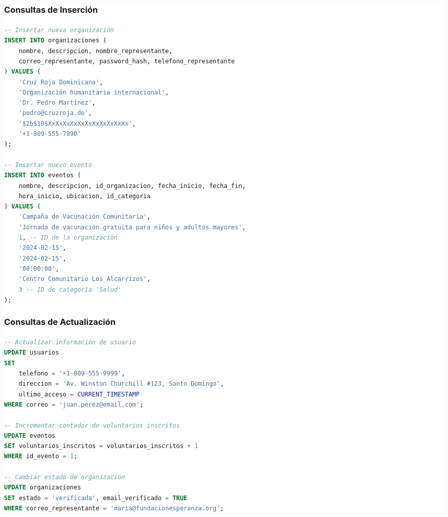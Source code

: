 ### Consultas de Inserción

```sql
-- Insertar nueva organización
INSERT INTO organizaciones (
    nombre, descripcion, nombre_representante, 
    correo_representante, password_hash, telefono_representante
) VALUES (
    'Cruz Roja Dominicana',
    'Organización humanitaria internacional',
    'Dr. Pedro Martínez',
    'pedro@cruzroja.do',
    '$2b$10$XxXxXxXxXxXxXxXxXxXxXx',
    '+1-809-555-7890'
);

-- Insertar nuevo evento
INSERT INTO eventos (
    nombre, descripcion, id_organizacion, fecha_inicio, fecha_fin,
    hora_inicio, ubicacion, id_categoria
) VALUES (
    'Campaña de Vacunación Comunitaria',
    'Jornada de vacunación gratuita para niños y adultos mayores',
    1, -- ID de la organización
    '2024-02-15',
    '2024-02-15',
    '08:00:00',
    'Centro Comunitario Los Alcarrizos',
    3 -- ID de categoría 'Salud'
);
```

### Consultas de Actualización

```sql
-- Actualizar información de usuario
UPDATE usuarios 
SET 
    telefono = '+1-809-555-9999',
    direccion = 'Av. Winston Churchill #123, Santo Domingo',
    ultimo_acceso = CURRENT_TIMESTAMP
WHERE correo = 'juan.perez@email.com';

-- Incrementar contador de voluntarios inscritos
UPDATE eventos 
SET voluntarios_inscritos = voluntarios_inscritos + 1
WHERE id_evento = 1;

-- Cambiar estado de organización
UPDATE organizaciones 
SET estado = 'verificada', email_verificado = TRUE
WHERE correo_representante = 'maria@fundacionesperanza.org';
```
